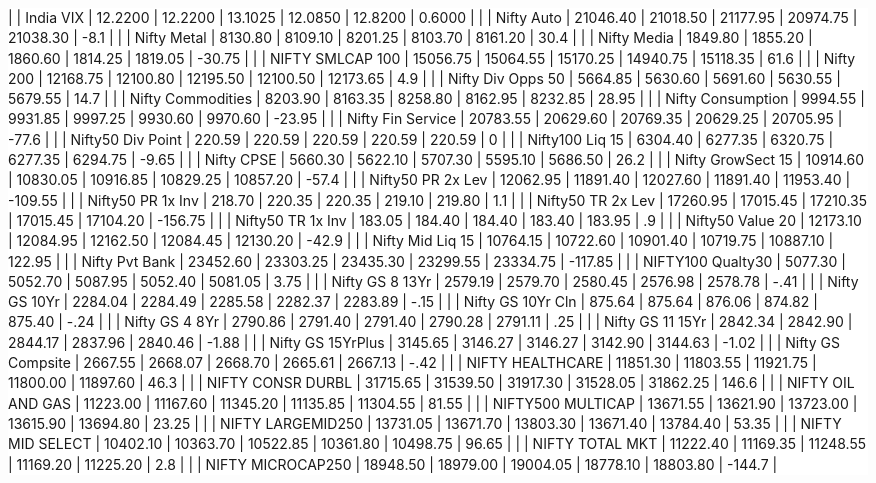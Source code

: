 |  | India VIX | 12.2200 | 12.2200 | 13.1025 | 12.0850 | 12.8200 | 0.6000 |
|  | Nifty Auto | 21046.40 | 21018.50 | 21177.95 | 20974.75 | 21038.30 | -8.1 |
|  | Nifty Metal | 8130.80 | 8109.10 | 8201.25 | 8103.70 | 8161.20 | 30.4 |
|  | Nifty Media | 1849.80 | 1855.20 | 1860.60 | 1814.25 | 1819.05 | -30.75 |
|  | NIFTY SMLCAP 100 | 15056.75 | 15064.55 | 15170.25 | 14940.75 | 15118.35 | 61.6 |
|  | Nifty 200 | 12168.75 | 12100.80 | 12195.50 | 12100.50 | 12173.65 | 4.9 |
|  | Nifty Div Opps 50 | 5664.85 | 5630.60 | 5691.60 | 5630.55 | 5679.55 | 14.7 |
|  | Nifty Commodities | 8203.90 | 8163.35 | 8258.80 | 8162.95 | 8232.85 | 28.95 |
|  | Nifty Consumption | 9994.55 | 9931.85 | 9997.25 | 9930.60 | 9970.60 | -23.95 |
|  | Nifty Fin Service | 20783.55 | 20629.60 | 20769.35 | 20629.25 | 20705.95 | -77.6 |
|  | Nifty50 Div Point | 220.59 | 220.59 | 220.59 | 220.59 | 220.59 | 0 |
|  | Nifty100 Liq 15 | 6304.40 | 6277.35 | 6320.75 | 6277.35 | 6294.75 | -9.65 |
|  | Nifty CPSE | 5660.30 | 5622.10 | 5707.30 | 5595.10 | 5686.50 | 26.2 |
|  | Nifty GrowSect 15 | 10914.60 | 10830.05 | 10916.85 | 10829.25 | 10857.20 | -57.4 |
|  | Nifty50 PR 2x Lev | 12062.95 | 11891.40 | 12027.60 | 11891.40 | 11953.40 | -109.55 |
|  | Nifty50 PR 1x Inv | 218.70 | 220.35 | 220.35 | 219.10 | 219.80 | 1.1 |
|  | Nifty50 TR 2x Lev | 17260.95 | 17015.45 | 17210.35 | 17015.45 | 17104.20 | -156.75 |
|  | Nifty50 TR 1x Inv | 183.05 | 184.40 | 184.40 | 183.40 | 183.95 | .9 |
|  | Nifty50 Value 20 | 12173.10 | 12084.95 | 12162.50 | 12084.45 | 12130.20 | -42.9 |
|  | Nifty Mid Liq 15 | 10764.15 | 10722.60 | 10901.40 | 10719.75 | 10887.10 | 122.95 |
|  | Nifty Pvt Bank | 23452.60 | 23303.25 | 23435.30 | 23299.55 | 23334.75 | -117.85 |
|  | NIFTY100 Qualty30 | 5077.30 | 5052.70 | 5087.95 | 5052.40 | 5081.05 | 3.75 |
|  | Nifty GS 8 13Yr | 2579.19 | 2579.70 | 2580.45 | 2576.98 | 2578.78 | -.41 |
|  | Nifty GS 10Yr | 2284.04 | 2284.49 | 2285.58 | 2282.37 | 2283.89 | -.15 |
|  | Nifty GS 10Yr Cln | 875.64 | 875.64 | 876.06 | 874.82 | 875.40 | -.24 |
|  | Nifty GS 4 8Yr | 2790.86 | 2791.40 | 2791.40 | 2790.28 | 2791.11 | .25 |
|  | Nifty GS 11 15Yr | 2842.34 | 2842.90 | 2844.17 | 2837.96 | 2840.46 | -1.88 |
|  | Nifty GS 15YrPlus | 3145.65 | 3146.27 | 3146.27 | 3142.90 | 3144.63 | -1.02 |
|  | Nifty GS Compsite | 2667.55 | 2668.07 | 2668.70 | 2665.61 | 2667.13 | -.42 |
|  | NIFTY HEALTHCARE | 11851.30 | 11803.55 | 11921.75 | 11800.00 | 11897.60 | 46.3 |
|  | NIFTY CONSR DURBL | 31715.65 | 31539.50 | 31917.30 | 31528.05 | 31862.25 | 146.6 |
|  | NIFTY OIL AND GAS | 11223.00 | 11167.60 | 11345.20 | 11135.85 | 11304.55 | 81.55 |
|  | NIFTY500 MULTICAP | 13671.55 | 13621.90 | 13723.00 | 13615.90 | 13694.80 | 23.25 |
|  | NIFTY LARGEMID250 | 13731.05 | 13671.70 | 13803.30 | 13671.40 | 13784.40 | 53.35 |
|  | NIFTY MID SELECT | 10402.10 | 10363.70 | 10522.85 | 10361.80 | 10498.75 | 96.65 |
|  | NIFTY TOTAL MKT | 11222.40 | 11169.35 | 11248.55 | 11169.20 | 11225.20 | 2.8 |
|  | NIFTY MICROCAP250 | 18948.50 | 18979.00 | 19004.05 | 18778.10 | 18803.80 | -144.7 |